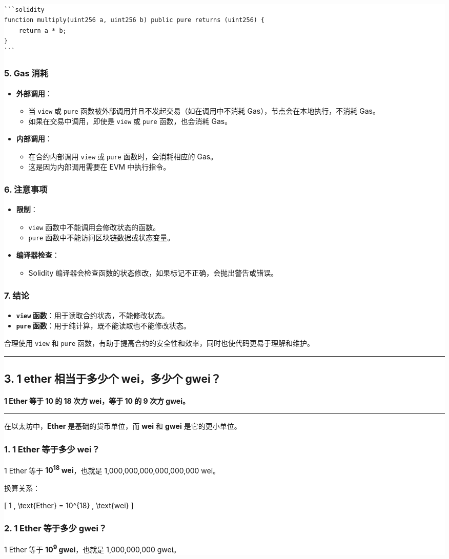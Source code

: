     ```solidity
    function multiply(uint256 a, uint256 b) public pure returns (uint256) {
        return a * b;
    }
    ```

### 5. **Gas 消耗**

- **外部调用**：
  - 当 `view` 或 `pure` 函数被外部调用并且不发起交易（如在调用中不消耗 Gas），节点会在本地执行，不消耗 Gas。
  - 如果在交易中调用，即使是 `view` 或 `pure` 函数，也会消耗 Gas。

- **内部调用**：
  - 在合约内部调用 `view` 或 `pure` 函数时，会消耗相应的 Gas。
  - 这是因为内部调用需要在 EVM 中执行指令。

### 6. **注意事项**

- **限制**：
  - `view` 函数中不能调用会修改状态的函数。
  - `pure` 函数中不能访问区块链数据或状态变量。

- **编译器检查**：
  - Solidity 编译器会检查函数的状态修改，如果标记不正确，会抛出警告或错误。

### 7. **结论**

- **`view` 函数**：用于读取合约状态，不能修改状态。
- **`pure` 函数**：用于纯计算，既不能读取也不能修改状态。

合理使用 `view` 和 `pure` 函数，有助于提高合约的安全性和效率，同时也使代码更易于理解和维护。

---

## 3. 1 ether 相当于多少个 wei，多少个 gwei？

**1 Ether 等于 10 的 18 次方 wei，等于 10 的 9 次方 gwei。**

---

在以太坊中，**Ether** 是基础的货币单位，而 **wei** 和 **gwei** 是它的更小单位。

### 1. **1 Ether 等于多少 wei？**

1 Ether 等于 **10<sup>18</sup> wei**，也就是 1,000,000,000,000,000,000 wei。

换算关系：

\[
1 \, \text{Ether} = 10^{18} \, \text{wei}
\]

### 2. **1 Ether 等于多少 gwei？**

1 Ether 等于 **10<sup>9</sup> gwei**，也就是 1,000,000,000 gwei。
